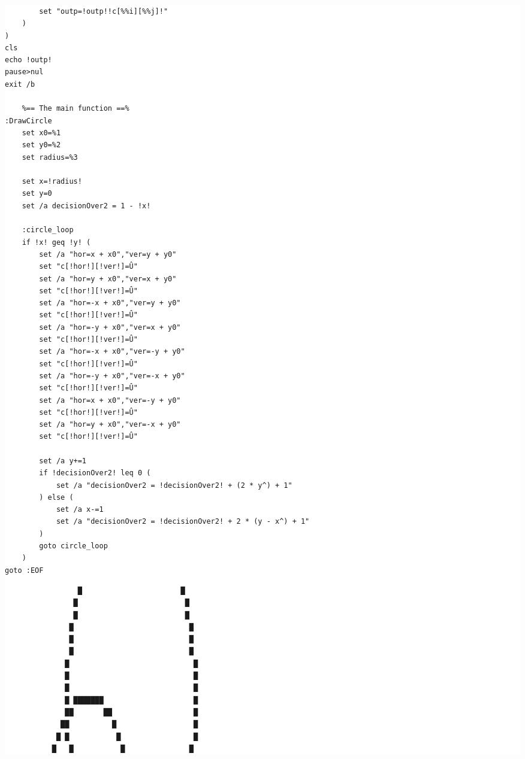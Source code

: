```dos
		set "outp=!outp!!c[%%i][%%j]!"
	)
)
cls
echo !outp!
pause>nul
exit /b

	%== The main function ==%
:DrawCircle
	set x0=%1
	set y0=%2
	set radius=%3

	set x=!radius!
	set y=0
	set /a decisionOver2 = 1 - !x!

	:circle_loop
	if !x! geq !y! (
		set /a "hor=x + x0","ver=y + y0"
		set "c[!hor!][!ver!]=Û"
		set /a "hor=y + x0","ver=x + y0"
		set "c[!hor!][!ver!]=Û"
		set /a "hor=-x + x0","ver=y + y0"
		set "c[!hor!][!ver!]=Û"
		set /a "hor=-y + x0","ver=x + y0"
		set "c[!hor!][!ver!]=Û"
		set /a "hor=-x + x0","ver=-y + y0"
		set "c[!hor!][!ver!]=Û"
		set /a "hor=-y + x0","ver=-x + y0"
		set "c[!hor!][!ver!]=Û"
		set /a "hor=x + x0","ver=-y + y0"
		set "c[!hor!][!ver!]=Û"
		set /a "hor=y + x0","ver=-x + y0"
		set "c[!hor!][!ver!]=Û"

		set /a y+=1
		if !decisionOver2! leq 0 (
			set /a "decisionOver2 = !decisionOver2! + (2 * y^) + 1"
		) else (
			set /a x-=1
			set /a "decisionOver2 = !decisionOver2! + 2 * (y - x^) + 1"
		)
		goto circle_loop
	)
goto :EOF
```

```txt
                 █                       █
                █                         █
                █                         █
               █                           █
               █                           █
               █                           █
              █                             █
              █                             █
              █                             █
              █ ███████                     █
              ██       ██                   █
             ██          █                  █
            █ █           █                 █
           █   █           █               █
```